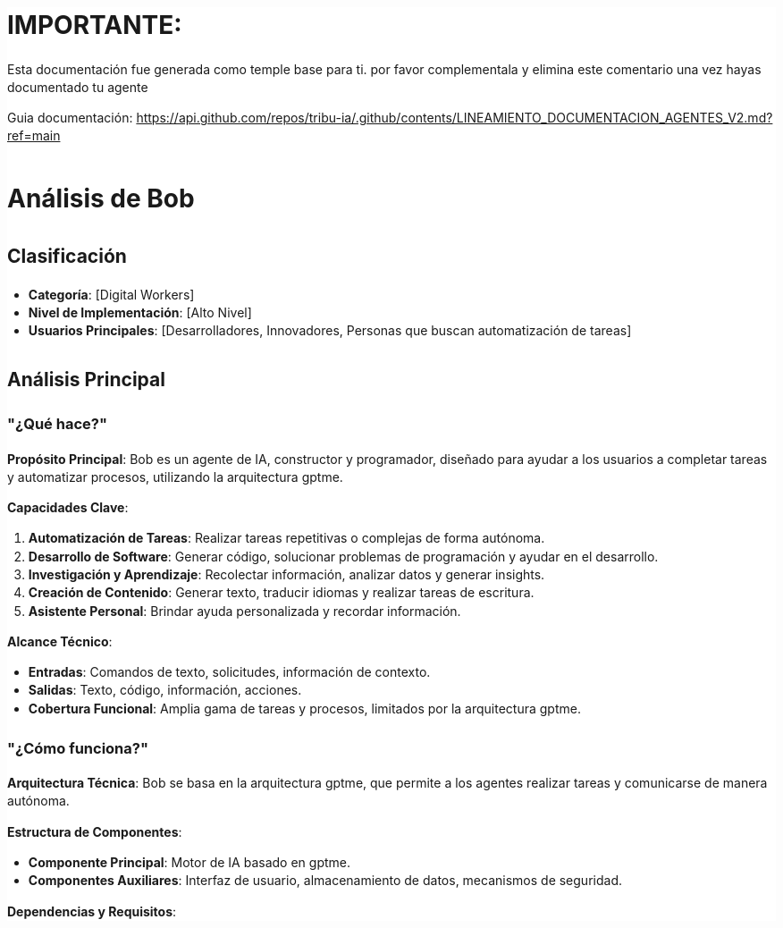 # IMPORTANTE:

Esta documentación fue generada como temple base para ti. por favor complementala y elimina este comentario una vez hayas documentado tu agente

Guia documentación: https://api.github.com/repos/tribu-ia/.github/contents/LINEAMIENTO_DOCUMENTACION_AGENTES_V2.md?ref=main


# Análisis de Bob

## Clasificación

- **Categoría**: [Digital Workers]
- **Nivel de Implementación**: [Alto Nivel] 
- **Usuarios Principales**: [Desarrolladores, Innovadores, Personas que buscan automatización de tareas]

## Análisis Principal

### "¿Qué hace?"

**Propósito Principal**: Bob es un agente de IA, constructor y programador, diseñado para ayudar a los usuarios a completar tareas y automatizar procesos, utilizando la arquitectura gptme.

**Capacidades Clave**:

1. **Automatización de Tareas**: Realizar tareas repetitivas o complejas de forma autónoma.
2. **Desarrollo de Software**: Generar código, solucionar problemas de programación y ayudar en el desarrollo.
3. **Investigación y Aprendizaje**: Recolectar información, analizar datos y generar insights.
4. **Creación de Contenido**: Generar texto, traducir idiomas y realizar tareas de escritura.
5. **Asistente Personal**: Brindar ayuda personalizada y recordar información.

**Alcance Técnico**:

- **Entradas**:  Comandos de texto, solicitudes, información de contexto.
- **Salidas**: Texto, código, información, acciones.
- **Cobertura Funcional**: Amplia gama de tareas y procesos, limitados por la arquitectura gptme.

### "¿Cómo funciona?"

**Arquitectura Técnica**: Bob se basa en la arquitectura gptme, que permite a los agentes realizar tareas y comunicarse de manera autónoma.

**Estructura de Componentes**:

- **Componente Principal**: Motor de IA basado en gptme.
- **Componentes Auxiliares**:  Interfaz de usuario, almacenamiento de datos, mecanismos de seguridad.

**Dependencias y Requisitos**:

